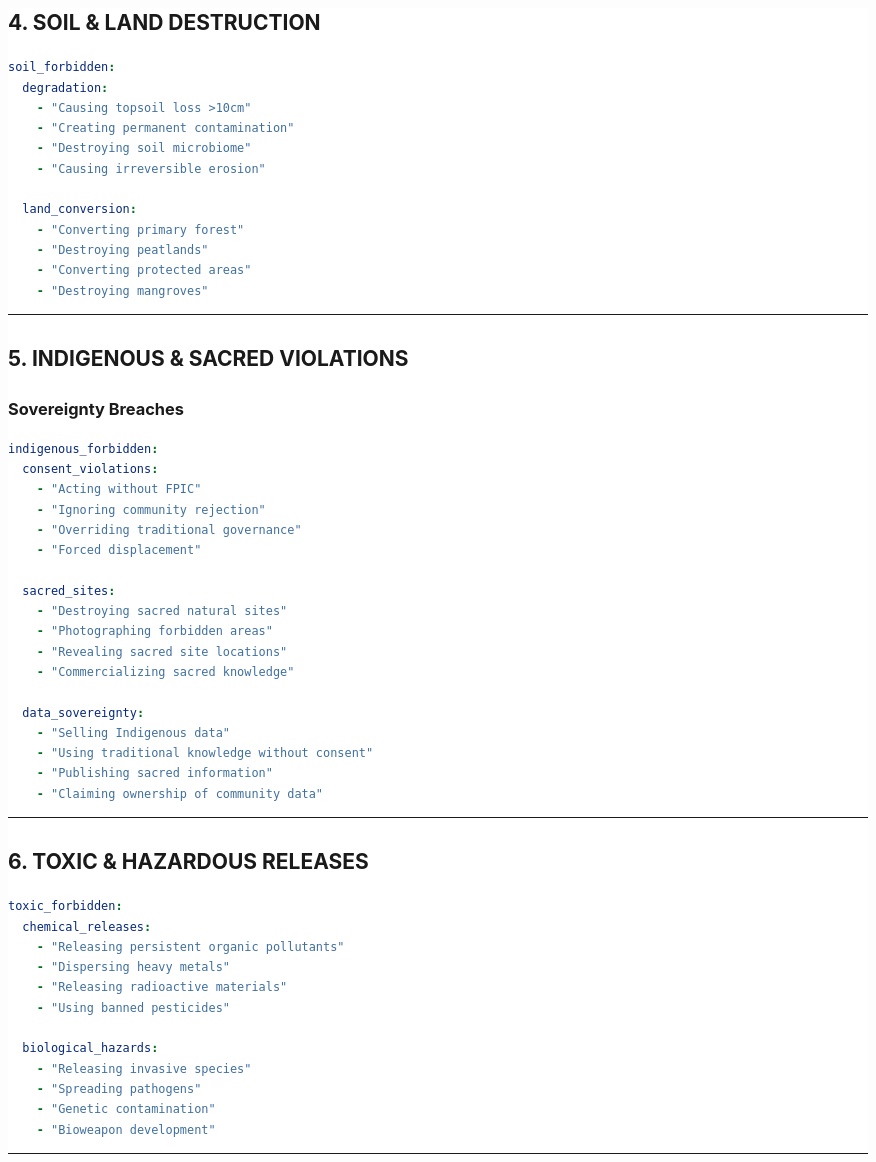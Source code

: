 
## 4. SOIL & LAND DESTRUCTION

```yaml
soil_forbidden:
  degradation:
    - "Causing topsoil loss >10cm"
    - "Creating permanent contamination"
    - "Destroying soil microbiome"
    - "Causing irreversible erosion"
    
  land_conversion:
    - "Converting primary forest"
    - "Destroying peatlands"
    - "Converting protected areas"
    - "Destroying mangroves"
```

---

## 5. INDIGENOUS & SACRED VIOLATIONS

### Sovereignty Breaches

```yaml
indigenous_forbidden:
  consent_violations:
    - "Acting without FPIC"
    - "Ignoring community rejection"
    - "Overriding traditional governance"
    - "Forced displacement"
    
  sacred_sites:
    - "Destroying sacred natural sites"
    - "Photographing forbidden areas"
    - "Revealing sacred site locations"
    - "Commercializing sacred knowledge"
    
  data_sovereignty:
    - "Selling Indigenous data"
    - "Using traditional knowledge without consent"
    - "Publishing sacred information"
    - "Claiming ownership of community data"
```

---

## 6. TOXIC & HAZARDOUS RELEASES

```yaml
toxic_forbidden:
  chemical_releases:
    - "Releasing persistent organic pollutants"
    - "Dispersing heavy metals"
    - "Releasing radioactive materials"
    - "Using banned pesticides"
    
  biological_hazards:
    - "Releasing invasive species"
    - "Spreading pathogens"
    - "Genetic contamination"
    - "Bioweapon development"
```

---